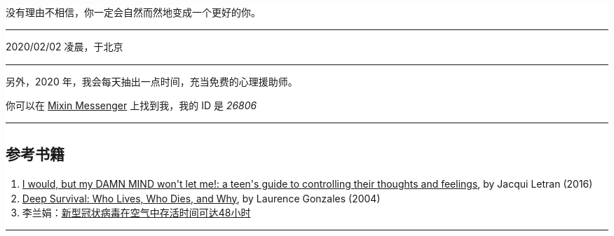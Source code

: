 没有理由不相信，你一定会自然而然地变成一个更好的你。

----


2020/02/02 凌晨，于北京





-----


另外，2020 年，我会每天抽出一点时间，充当免费的心理援助师。


你可以在 [Mixin Messenger](https://mixin.one/messenger) 上找到我，我的 ID 是 *26806*



-----

## 参考书籍

1. [I would, but my DAMN MIND won't let me!: a teen's guide to controlling their thoughts and feelings](https://www.amazon.com/dp/099762440X/), by Jacqui Letran (2016)
1. [Deep Survival: Who Lives, Who Dies, and Why](https://www.amazon.com/dp/B0028Z4LUU), by Laurence Gonzales (2004)
1. 李兰娟：[新型冠状病毒在空气中存活时间可达48小时](https://weibo.com/1618051664/Isvyws8Zb?ref=home&rid=0_0_8_3069137192539465079_6_0_0&type=comment)


-----
